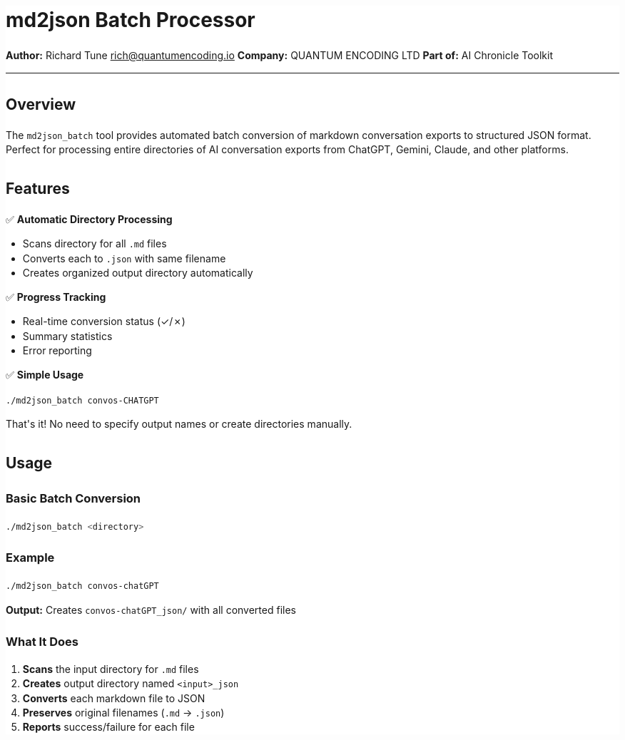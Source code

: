 # md2json Batch Processor

**Author:** Richard Tune <rich@quantumencoding.io>
**Company:** QUANTUM ENCODING LTD
**Part of:** AI Chronicle Toolkit

---

## Overview

The `md2json_batch` tool provides automated batch conversion of markdown conversation exports to structured JSON format. Perfect for processing entire directories of AI conversation exports from ChatGPT, Gemini, Claude, and other platforms.

## Features

✅ **Automatic Directory Processing**
- Scans directory for all `.md` files
- Converts each to `.json` with same filename
- Creates organized output directory automatically

✅ **Progress Tracking**
- Real-time conversion status (✓/✗)
- Summary statistics
- Error reporting

✅ **Simple Usage**
```bash
./md2json_batch convos-CHATGPT
```

That's it! No need to specify output names or create directories manually.

## Usage

### Basic Batch Conversion

```bash
./md2json_batch <directory>
```

### Example

```bash
./md2json_batch convos-chatGPT
```

**Output:** Creates `convos-chatGPT_json/` with all converted files

### What It Does

1. **Scans** the input directory for `.md` files
2. **Creates** output directory named `<input>_json`
3. **Converts** each markdown file to JSON
4. **Preserves** original filenames (`.md` → `.json`)
5. **Reports** success/failure for each file
